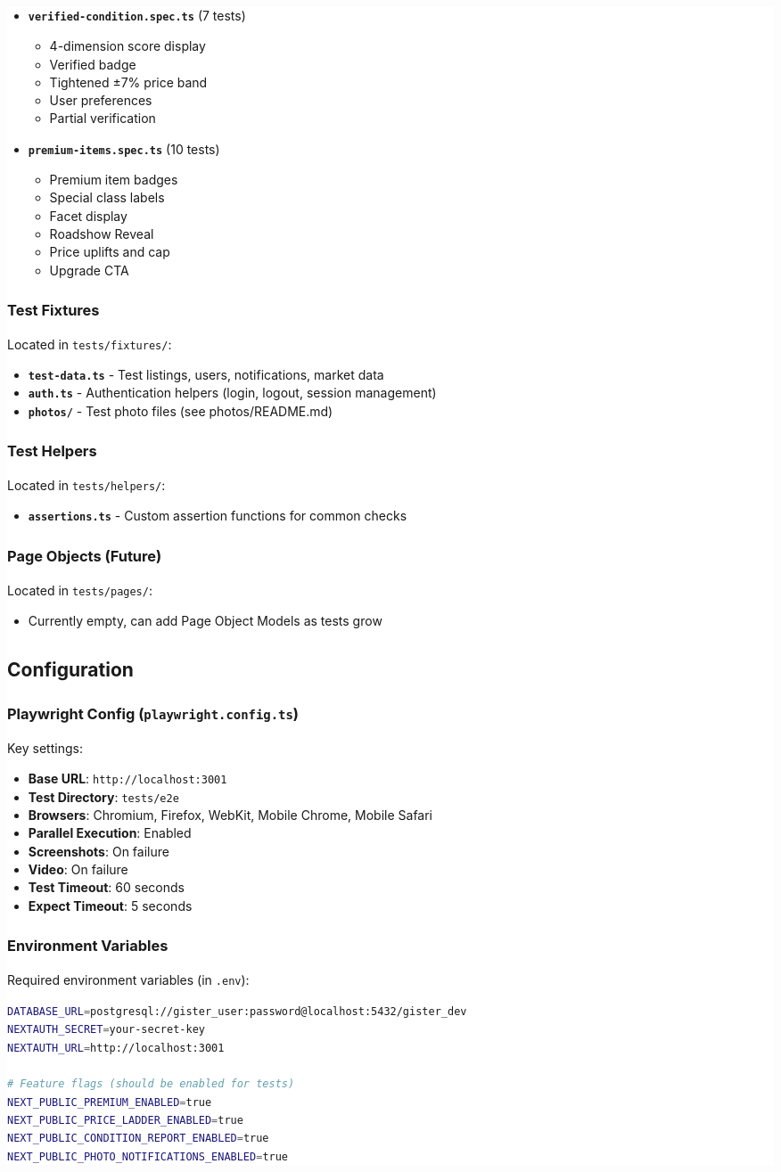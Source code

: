 - **`verified-condition.spec.ts`** (7 tests)
  - 4-dimension score display
  - Verified badge
  - Tightened ±7% price band
  - User preferences
  - Partial verification

- **`premium-items.spec.ts`** (10 tests)
  - Premium item badges
  - Special class labels
  - Facet display
  - Roadshow Reveal
  - Price uplifts and cap
  - Upgrade CTA

### Test Fixtures

Located in `tests/fixtures/`:

- **`test-data.ts`** - Test listings, users, notifications, market data
- **`auth.ts`** - Authentication helpers (login, logout, session management)
- **`photos/`** - Test photo files (see photos/README.md)

### Test Helpers

Located in `tests/helpers/`:

- **`assertions.ts`** - Custom assertion functions for common checks

### Page Objects (Future)

Located in `tests/pages/`:

- Currently empty, can add Page Object Models as tests grow

## Configuration

### Playwright Config (`playwright.config.ts`)

Key settings:
- **Base URL**: `http://localhost:3001`
- **Test Directory**: `tests/e2e`
- **Browsers**: Chromium, Firefox, WebKit, Mobile Chrome, Mobile Safari
- **Parallel Execution**: Enabled
- **Screenshots**: On failure
- **Video**: On failure
- **Test Timeout**: 60 seconds
- **Expect Timeout**: 5 seconds

### Environment Variables

Required environment variables (in `.env`):

```bash
DATABASE_URL=postgresql://gister_user:password@localhost:5432/gister_dev
NEXTAUTH_SECRET=your-secret-key
NEXTAUTH_URL=http://localhost:3001

# Feature flags (should be enabled for tests)
NEXT_PUBLIC_PREMIUM_ENABLED=true
NEXT_PUBLIC_PRICE_LADDER_ENABLED=true
NEXT_PUBLIC_CONDITION_REPORT_ENABLED=true
NEXT_PUBLIC_PHOTO_NOTIFICATIONS_ENABLED=true
```
